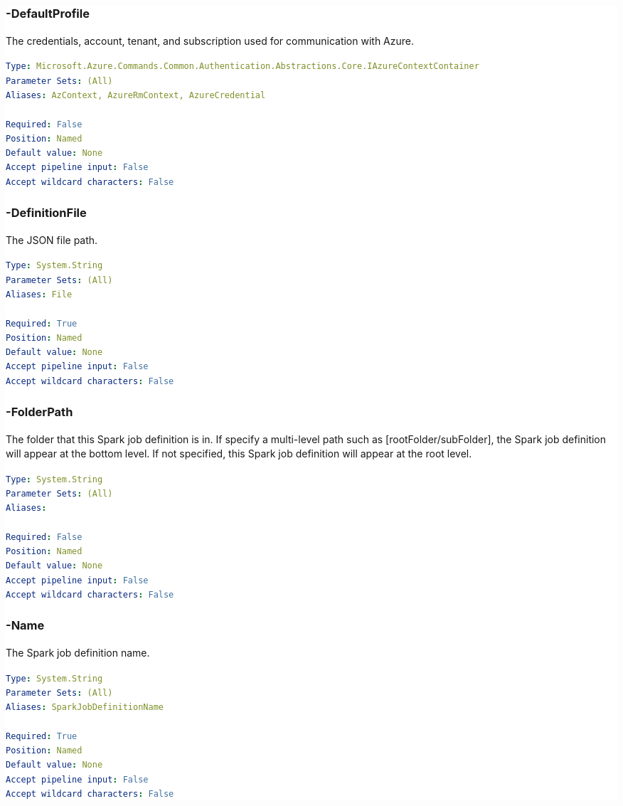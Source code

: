 ### -DefaultProfile
The credentials, account, tenant, and subscription used for communication with Azure.

```yaml
Type: Microsoft.Azure.Commands.Common.Authentication.Abstractions.Core.IAzureContextContainer
Parameter Sets: (All)
Aliases: AzContext, AzureRmContext, AzureCredential

Required: False
Position: Named
Default value: None
Accept pipeline input: False
Accept wildcard characters: False
```

### -DefinitionFile
The JSON file path.

```yaml
Type: System.String
Parameter Sets: (All)
Aliases: File

Required: True
Position: Named
Default value: None
Accept pipeline input: False
Accept wildcard characters: False
```

### -FolderPath
The folder that this Spark job definition is in. If specify a multi-level path such as [rootFolder/subFolder], the Spark job definition will appear at the bottom level. If not specified, this Spark job definition will appear at the root level.

```yaml
Type: System.String
Parameter Sets: (All)
Aliases:

Required: False
Position: Named
Default value: None
Accept pipeline input: False
Accept wildcard characters: False
```

### -Name
The Spark job definition name.

```yaml
Type: System.String
Parameter Sets: (All)
Aliases: SparkJobDefinitionName

Required: True
Position: Named
Default value: None
Accept pipeline input: False
Accept wildcard characters: False
```
